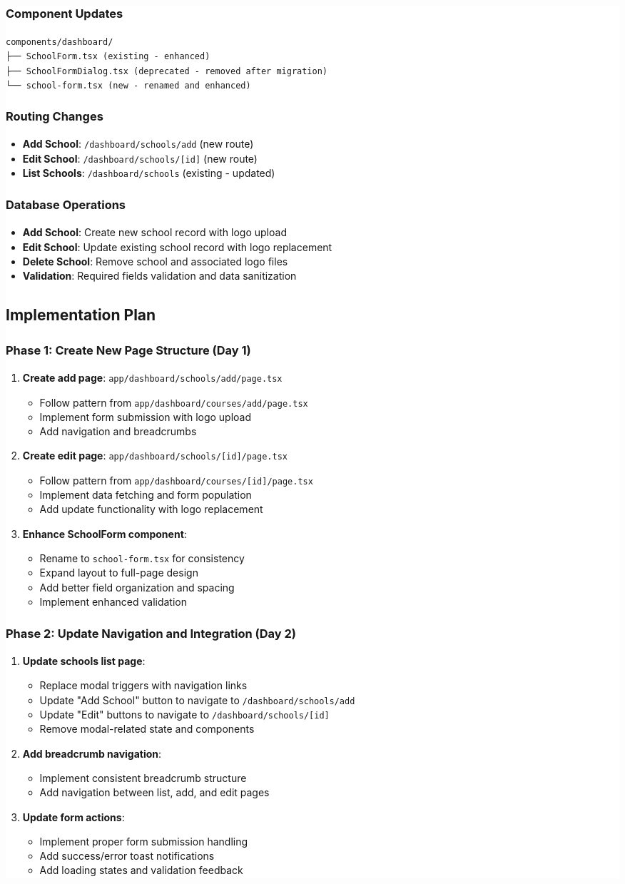 ### Component Updates
```
components/dashboard/
├── SchoolForm.tsx (existing - enhanced)
├── SchoolFormDialog.tsx (deprecated - removed after migration)
└── school-form.tsx (new - renamed and enhanced)
```

### Routing Changes
- **Add School**: `/dashboard/schools/add` (new route)
- **Edit School**: `/dashboard/schools/[id]` (new route)
- **List Schools**: `/dashboard/schools` (existing - updated)

### Database Operations
- **Add School**: Create new school record with logo upload
- **Edit School**: Update existing school record with logo replacement
- **Delete School**: Remove school and associated logo files
- **Validation**: Required fields validation and data sanitization

## Implementation Plan

### Phase 1: Create New Page Structure (Day 1)
1. **Create add page**: `app/dashboard/schools/add/page.tsx`
   - Follow pattern from `app/dashboard/courses/add/page.tsx`
   - Implement form submission with logo upload
   - Add navigation and breadcrumbs

2. **Create edit page**: `app/dashboard/schools/[id]/page.tsx`
   - Follow pattern from `app/dashboard/courses/[id]/page.tsx`
   - Implement data fetching and form population
   - Add update functionality with logo replacement

3. **Enhance SchoolForm component**:
   - Rename to `school-form.tsx` for consistency
   - Expand layout to full-page design
   - Add better field organization and spacing
   - Implement enhanced validation

### Phase 2: Update Navigation and Integration (Day 2)
1. **Update schools list page**:
   - Replace modal triggers with navigation links
   - Update "Add School" button to navigate to `/dashboard/schools/add`
   - Update "Edit" buttons to navigate to `/dashboard/schools/[id]`
   - Remove modal-related state and components

2. **Add breadcrumb navigation**:
   - Implement consistent breadcrumb structure
   - Add navigation between list, add, and edit pages

3. **Update form actions**:
   - Implement proper form submission handling
   - Add success/error toast notifications
   - Add loading states and validation feedback

